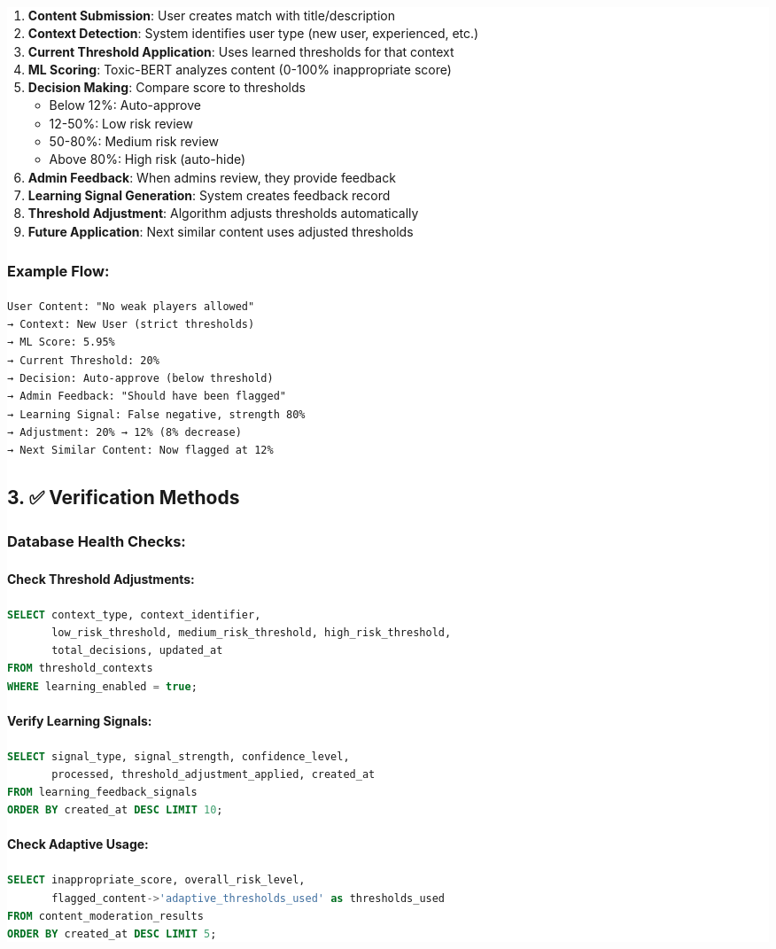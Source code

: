 1. **Content Submission**: User creates match with title/description
2. **Context Detection**: System identifies user type (new user, experienced, etc.)
3. **Current Threshold Application**: Uses learned thresholds for that context
4. **ML Scoring**: Toxic-BERT analyzes content (0-100% inappropriate score)
5. **Decision Making**: Compare score to thresholds
   - Below 12%: Auto-approve
   - 12-50%: Low risk review
   - 50-80%: Medium risk review  
   - Above 80%: High risk (auto-hide)
6. **Admin Feedback**: When admins review, they provide feedback
7. **Learning Signal Generation**: System creates feedback record
8. **Threshold Adjustment**: Algorithm adjusts thresholds automatically
9. **Future Application**: Next similar content uses adjusted thresholds

### **Example Flow:**
```
User Content: "No weak players allowed" 
→ Context: New User (strict thresholds)
→ ML Score: 5.95%
→ Current Threshold: 20% 
→ Decision: Auto-approve (below threshold)
→ Admin Feedback: "Should have been flagged"
→ Learning Signal: False negative, strength 80%
→ Adjustment: 20% → 12% (8% decrease)
→ Next Similar Content: Now flagged at 12%
```

## 3. ✅ Verification Methods

### **Database Health Checks:**

#### **Check Threshold Adjustments:**
```sql
SELECT context_type, context_identifier, 
       low_risk_threshold, medium_risk_threshold, high_risk_threshold,
       total_decisions, updated_at
FROM threshold_contexts 
WHERE learning_enabled = true;
```

#### **Verify Learning Signals:**
```sql
SELECT signal_type, signal_strength, confidence_level, 
       processed, threshold_adjustment_applied, created_at
FROM learning_feedback_signals 
ORDER BY created_at DESC LIMIT 10;
```

#### **Check Adaptive Usage:**
```sql
SELECT inappropriate_score, overall_risk_level,
       flagged_content->'adaptive_thresholds_used' as thresholds_used
FROM content_moderation_results 
ORDER BY created_at DESC LIMIT 5;
```
